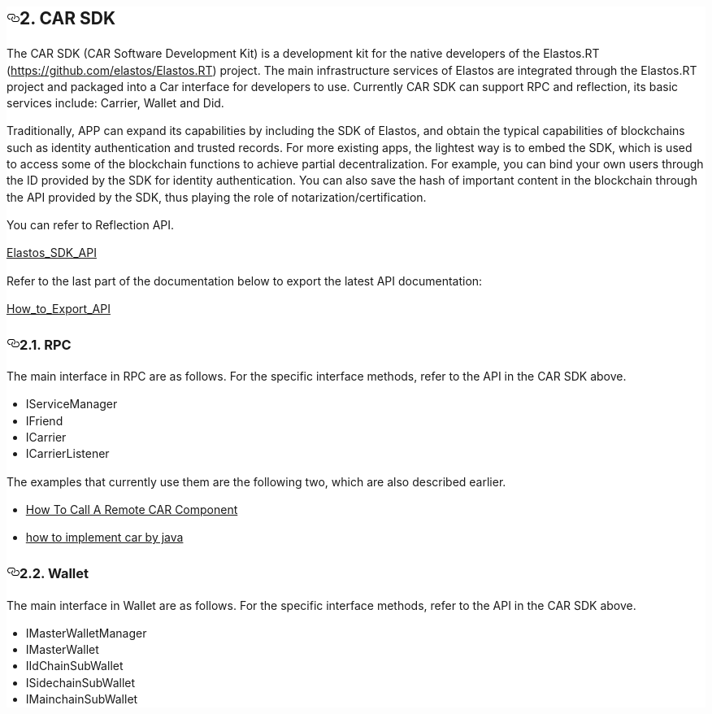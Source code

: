 <h2><a id="user-content-2-car-sdk" class="anchor" aria-hidden="true" href="#2-car-sdk"><svg class="octicon octicon-link" viewBox="0 0 16 16" version="1.1" width="16" height="16" aria-hidden="true"><path fill-rule="evenodd" d="M4 9h1v1H4c-1.5 0-3-1.69-3-3.5S2.55 3 4 3h4c1.45 0 3 1.69 3 3.5 0 1.41-.91 2.72-2 3.25V8.59c.58-.45 1-1.27 1-2.09C10 5.22 8.98 4 8 4H4c-.98 0-2 1.22-2 2.5S3 9 4 9zm9-3h-1v1h1c1 0 2 1.22 2 2.5S13.98 12 13 12H9c-.98 0-2-1.22-2-2.5 0-.83.42-1.64 1-2.09V6.25c-1.09.53-2 1.84-2 3.25C6 11.31 7.55 13 9 13h4c1.45 0 3-1.69 3-3.5S14.5 6 13 6z"></path></svg></a>2. CAR SDK</h2>
<p>The CAR SDK (CAR Software Development Kit) is a development kit for the native developers of the Elastos.RT (<a href="https://github.com/elastos/Elastos.RT">https://github.com/elastos/Elastos.RT</a>) project. The main infrastructure services of Elastos are integrated through the Elastos.RT project and packaged into a Car interface for developers to use. Currently CAR SDK can support RPC and reflection, its basic services include: Carrier, Wallet and Did.</p>
<p>Traditionally, APP can expand its capabilities by including the SDK of Elastos, and obtain the typical capabilities of blockchains such as identity authentication and trusted records. For more existing apps, the lightest way is to embed the SDK, which is used to access some of the blockchain functions to achieve partial decentralization. For example, you can bind your own users through the ID provided by the SDK for identity authentication. You can also save the hash of important content in the blockchain through the API provided by the SDK, thus playing the role of notarization/certification.</p>
<p>You can refer to Reflection API.</p>
<p><a href="/elastos/Elastos.Developer.Doc/blob/master/SDK/Elastos_SDK_API.zip">Elastos_SDK_API</a></p>
<p>Refer to the last part of the documentation below to export the latest API documentation:</p>
<p><a href="https://github.com/elastos/Elastos.RT/blob/master/Docs/DocTools/How_to_Export_API.md">How_to_Export_API</a></p>
<h3><a id="user-content-21-rpc" class="anchor" aria-hidden="true" href="#21-rpc"><svg class="octicon octicon-link" viewBox="0 0 16 16" version="1.1" width="16" height="16" aria-hidden="true"><path fill-rule="evenodd" d="M4 9h1v1H4c-1.5 0-3-1.69-3-3.5S2.55 3 4 3h4c1.45 0 3 1.69 3 3.5 0 1.41-.91 2.72-2 3.25V8.59c.58-.45 1-1.27 1-2.09C10 5.22 8.98 4 8 4H4c-.98 0-2 1.22-2 2.5S3 9 4 9zm9-3h-1v1h1c1 0 2 1.22 2 2.5S13.98 12 13 12H9c-.98 0-2-1.22-2-2.5 0-.83.42-1.64 1-2.09V6.25c-1.09.53-2 1.84-2 3.25C6 11.31 7.55 13 9 13h4c1.45 0 3-1.69 3-3.5S14.5 6 13 6z"></path></svg></a>2.1. RPC</h3>
<p>The main interface in RPC are as follows. For the specific interface methods, refer to the API in the CAR SDK above.</p>
<ul>
<li>IServiceManager</li>
<li>IFriend</li>
<li>ICarrier</li>
<li>ICarrierListener</li>
</ul>
<p>The examples that currently use them are the following two, which are also described earlier.</p>
<ul>
<li>
<p><a href="https://github.com/elastos/Elastos.RT/blob/master/Docs/How_To_Call_A_Remote_CAR_Component.md">How To Call A Remote CAR Component</a></p>
</li>
<li>
<p><a href="https://github.com/elastos/Elastos.RT/blob/master/Docs/ImplementCarByJava/how_to_implement_car_by_java.md">how to implement car by java</a></p>
</li>
</ul>
<h3><a id="user-content-22-wallet" class="anchor" aria-hidden="true" href="#22-wallet"><svg class="octicon octicon-link" viewBox="0 0 16 16" version="1.1" width="16" height="16" aria-hidden="true"><path fill-rule="evenodd" d="M4 9h1v1H4c-1.5 0-3-1.69-3-3.5S2.55 3 4 3h4c1.45 0 3 1.69 3 3.5 0 1.41-.91 2.72-2 3.25V8.59c.58-.45 1-1.27 1-2.09C10 5.22 8.98 4 8 4H4c-.98 0-2 1.22-2 2.5S3 9 4 9zm9-3h-1v1h1c1 0 2 1.22 2 2.5S13.98 12 13 12H9c-.98 0-2-1.22-2-2.5 0-.83.42-1.64 1-2.09V6.25c-1.09.53-2 1.84-2 3.25C6 11.31 7.55 13 9 13h4c1.45 0 3-1.69 3-3.5S14.5 6 13 6z"></path></svg></a>2.2. Wallet</h3>
<p>The main interface in Wallet are as follows. For the specific interface methods, refer to the API in the CAR SDK above.</p>
<ul>
<li>IMasterWalletManager</li>
<li>IMasterWallet</li>
<li>IIdChainSubWallet</li>
<li>ISidechainSubWallet</li>
<li>IMainchainSubWallet</li>